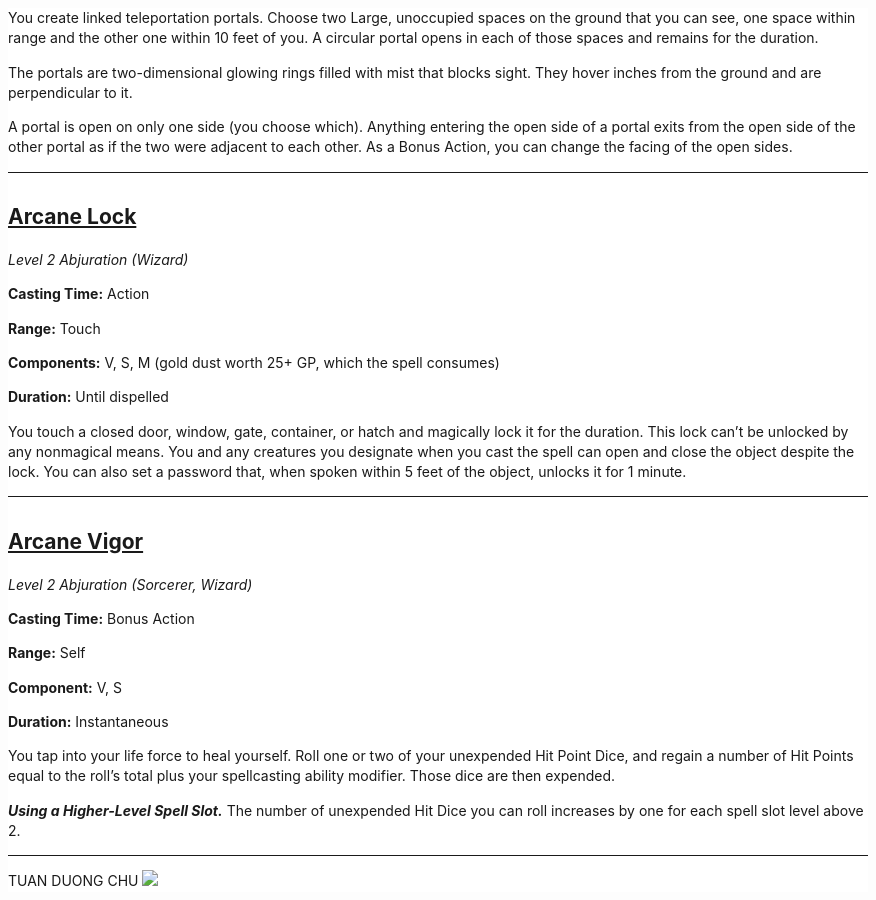 You create linked teleportation portals. Choose two Large, unoccupied spaces on the ground that you can see, one space within range and the other one within 10 feet of you. A circular portal opens in each of those spaces and remains for the duration.

The portals are two-dimensional glowing rings filled with mist that blocks sight. They hover inches from the ground and are perpendicular to it.

A portal is open on only one side (you choose which). Anything entering the open side of a portal exits from the open side of the other portal as if the two were adjacent to each other. As a Bonus Action, you can change the facing of the open sides.

---

## [](https://www.dndbeyond.com/sources/dnd/phb-2024/spell-descriptions#ArcaneLock)[Arcane Lock](https://www.dndbeyond.com/spells/2618868-arcane-lock)

_Level 2 Abjuration (Wizard)_

**Casting Time:** Action

**Range:** Touch

**Components:** V, S, M (gold dust worth 25+ GP, which the spell consumes)

**Duration:** Until dispelled

You touch a closed door, window, gate, container, or hatch and magically lock it for the duration. This lock can’t be unlocked by any nonmagical means. You and any creatures you designate when you cast the spell can open and close the object despite the lock. You can also set a password that, when spoken within 5 feet of the object, unlocks it for 1 minute.

---

## [](https://www.dndbeyond.com/sources/dnd/phb-2024/spell-descriptions#ArcaneVigor)[Arcane Vigor](https://www.dndbeyond.com/spells/2618831-arcane-vigor)

_Level 2 Abjuration (Sorcerer, Wizard)_

**Casting Time:** Bonus Action

**Range:** Self

**Component:** V, S

**Duration:** Instantaneous

You tap into your life force to heal yourself. Roll one or two of your unexpended Hit Point Dice, and regain a number of Hit Points equal to the roll’s total plus your spellcasting ability modifier. Those dice are then expended.

**_Using a Higher-Level Spell Slot._** The number of unexpended Hit Dice you can roll increases by one for each spell slot level above 2.

---

TUAN DUONG CHU [![](https://media.dndbeyond.com/compendium-images/phb/MKDHZ1nxSXDDLOw2/09-002.goliath-warlock-v-the-deep.png)](https://media.dndbeyond.com/compendium-images/phb/MKDHZ1nxSXDDLOw2/09-002.goliath-warlock-v-the-deep.png)
